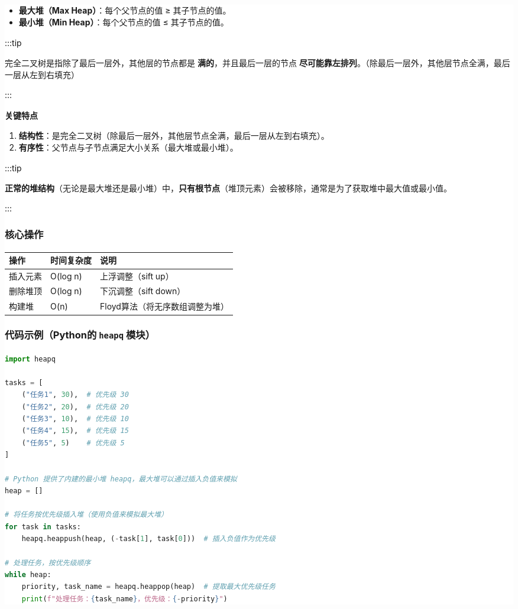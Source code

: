 - **最大堆（Max Heap）**：每个父节点的值 ≥ 其子节点的值。
- **最小堆（Min Heap）**：每个父节点的值 ≤ 其子节点的值。

:::tip

完全二叉树是指除了最后一层外，其他层的节点都是 **满的**，并且最后一层的节点 **尽可能靠左排列**。（除最后一层外，其他层节点全满，最后一层从左到右填充）

:::

**关键特点**

1. **结构性**：是完全二叉树（除最后一层外，其他层节点全满，最后一层从左到右填充）。
2. **有序性**：父节点与子节点满足大小关系（最大堆或最小堆）。

:::tip 

**正常的堆结构**（无论是最大堆还是最小堆）中，**只有根节点**（堆顶元素）会被移除，通常是为了获取堆中最大值或最小值。

:::

### **核心操作**

| 操作     | 时间复杂度 | 说明                            |
| :------- | :--------- | :------------------------------ |
| 插入元素 | O(log n)   | 上浮调整（sift up）             |
| 删除堆顶 | O(log n)   | 下沉调整（sift down）           |
| 构建堆   | O(n)       | Floyd算法（将无序数组调整为堆） |

### **代码示例（Python的 `heapq` 模块）**

```python
import heapq

tasks = [
    ("任务1", 30),  # 优先级 30
    ("任务2", 20),  # 优先级 20
    ("任务3", 10),  # 优先级 10
    ("任务4", 15),  # 优先级 15
    ("任务5", 5)    # 优先级 5
]

# Python 提供了内建的最小堆 heapq，最大堆可以通过插入负值来模拟
heap = []

# 将任务按优先级插入堆（使用负值来模拟最大堆）
for task in tasks:
    heapq.heappush(heap, (-task[1], task[0]))  # 插入负值作为优先级

# 处理任务，按优先级顺序
while heap:
    priority, task_name = heapq.heappop(heap)  # 提取最大优先级任务
    print(f"处理任务：{task_name}，优先级：{-priority}")
```
